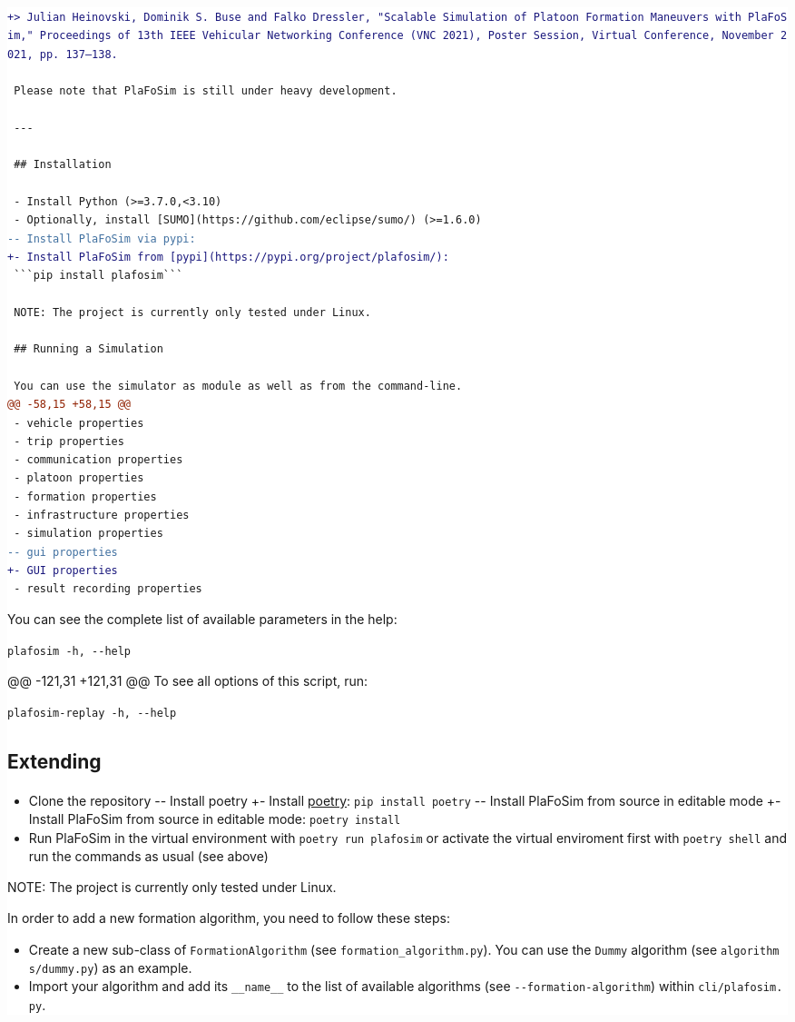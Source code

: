 ```diff
+> Julian Heinovski, Dominik S. Buse and Falko Dressler, "Scalable Simulation of Platoon Formation Maneuvers with PlaFoSim," Proceedings of 13th IEEE Vehicular Networking Conference (VNC 2021), Poster Session, Virtual Conference, November 2021, pp. 137–138.
 
 Please note that PlaFoSim is still under heavy development.
 
 ---
 
 ## Installation
 
 - Install Python (>=3.7.0,<3.10)
 - Optionally, install [SUMO](https://github.com/eclipse/sumo/) (>=1.6.0)
-- Install PlaFoSim via pypi:
+- Install PlaFoSim from [pypi](https://pypi.org/project/plafosim/):
 ```pip install plafosim```
 
 NOTE: The project is currently only tested under Linux.
 
 ## Running a Simulation
 
 You can use the simulator as module as well as from the command-line.
@@ -58,15 +58,15 @@
 - vehicle properties
 - trip properties
 - communication properties
 - platoon properties
 - formation properties
 - infrastructure properties
 - simulation properties
-- gui properties
+- GUI properties
 - result recording properties
 ```
 
 You can see the complete list of available parameters in the help:
 
 ```plafosim -h, --help```
 
@@ -121,31 +121,31 @@
 To see all options of this script, run:
 
 ```plafosim-replay -h, --help```
 
 ## Extending
 
 - Clone the repository
-- Install poetry
+- Install [poetry](https://python-poetry.org/):
 ```pip install poetry```
-- Install PlaFoSim from source in editable mode
+- Install PlaFoSim from source in editable mode:
 ```poetry install```
 - Run PlaFoSim in the virtual environment with
 ```poetry run plafosim```
 or activate the virtual enviroment first with
 ```poetry shell```
 and run the commands as usual (see above)
 
 NOTE: The project is currently only tested under Linux.
 
 In order to add a new formation algorithm, you need to follow these steps:
 - Create a new sub-class of `FormationAlgorithm` (see `formation_algorithm.py`). You can use the `Dummy` algorithm (see `algorithms/dummy.py`) as an example.
 - Import your algorithm and add its `__name__` to the list of available algorithms (see `--formation-algorithm`) within `cli/plafosim.py`.
 ```